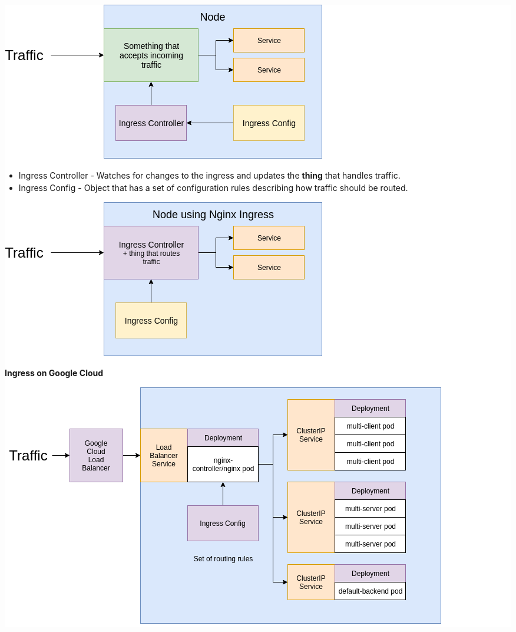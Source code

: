 ![Ingress](docker_img/Ingress.png "Ingress")

- Ingress Controller - Watches for changes to the ingress and updates the **thing** that handles traffic.
- Ingress Config - Object that has a set of configuration rules describing how traffic should be routed.

![Node using NGINX Ingress](docker_img/nginx-ingress.png "Node using Nginx Ingress")

**Ingress on Google Cloud**

![GC Load Balancer Ingress](docker_img/gclb-nginx.png "GC Load Balancer Ingress")

